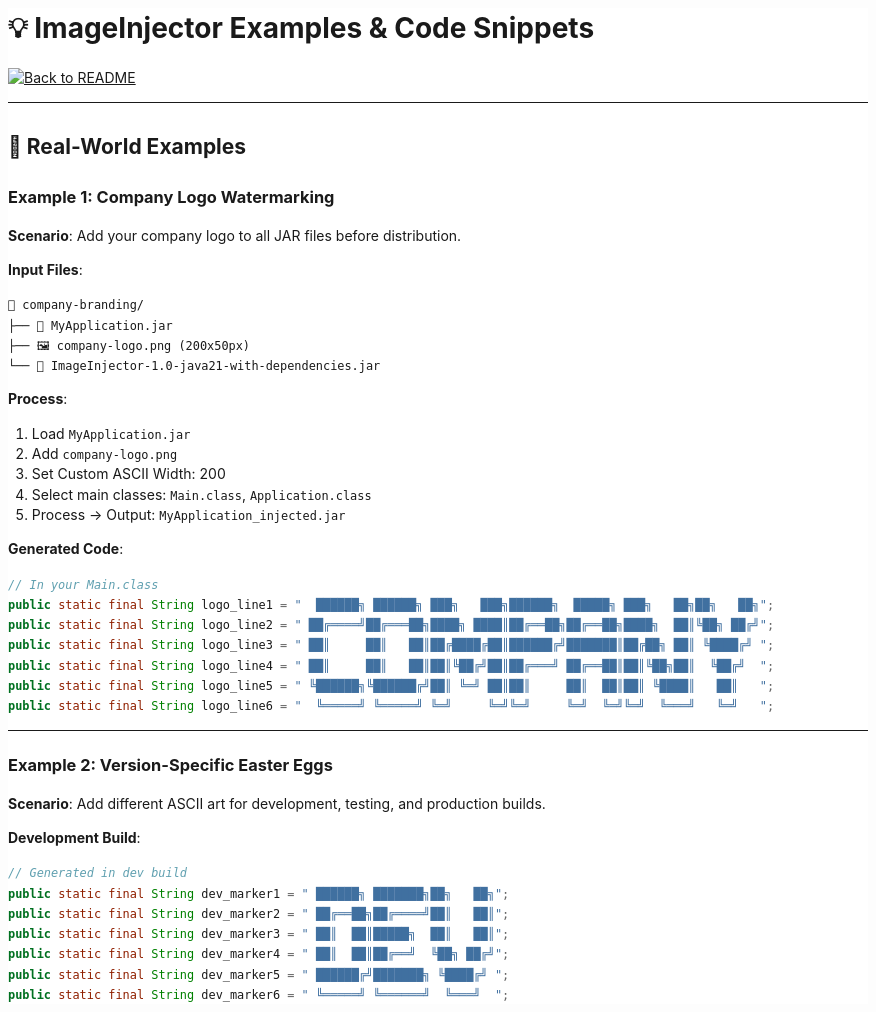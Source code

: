 # 💡 ImageInjector Examples & Code Snippets

[![Back to README](https://img.shields.io/badge/←-Back%20to%20README-blue)](README.md)

---

## 🎨 Real-World Examples

### Example 1: Company Logo Watermarking

**Scenario**: Add your company logo to all JAR files before distribution.

**Input Files**:
```
📁 company-branding/
├── 📄 MyApplication.jar
├── 🖼️ company-logo.png (200x50px)
└── 📄 ImageInjector-1.0-java21-with-dependencies.jar
```

**Process**:
1. Load `MyApplication.jar`
2. Add `company-logo.png`
3. Set Custom ASCII Width: 200
4. Select main classes: `Main.class`, `Application.class`
5. Process → Output: `MyApplication_injected.jar`

**Generated Code**:
```java
// In your Main.class
public static final String logo_line1 = "  ██████╗ ██████╗ ███╗   ███╗██████╗  █████╗ ███╗   ██╗██╗   ██╗";
public static final String logo_line2 = " ██╔════╝██╔═══██╗████╗ ████║██╔══██╗██╔══██╗████╗  ██║╚██╗ ██╔╝";
public static final String logo_line3 = " ██║     ██║   ██║██╔████╔██║██████╔╝███████║██╔██╗ ██║ ╚████╔╝ ";
public static final String logo_line4 = " ██║     ██║   ██║██║╚██╔╝██║██╔═══╝ ██╔══██║██║╚██╗██║  ╚██╔╝  ";
public static final String logo_line5 = " ╚██████╗╚██████╔╝██║ ╚═╝ ██║██║     ██║  ██║██║ ╚████║   ██║   ";
public static final String logo_line6 = "  ╚═════╝ ╚═════╝ ╚═╝     ╚═╝╚═╝     ╚═╝  ╚═╝╚═╝  ╚═══╝   ╚═╝   ";
```

---

### Example 2: Version-Specific Easter Eggs

**Scenario**: Add different ASCII art for development, testing, and production builds.

**Development Build**:
```java
// Generated in dev build
public static final String dev_marker1 = " ██████╗ ███████╗██╗   ██╗";
public static final String dev_marker2 = " ██╔══██╗██╔════╝██║   ██║";
public static final String dev_marker3 = " ██║  ██║█████╗  ██║   ██║";
public static final String dev_marker4 = " ██║  ██║██╔══╝  ╚██╗ ██╔╝";
public static final String dev_marker5 = " ██████╔╝███████╗ ╚████╔╝ ";
public static final String dev_marker6 = " ╚═════╝ ╚══════╝  ╚═══╝  ";
```
